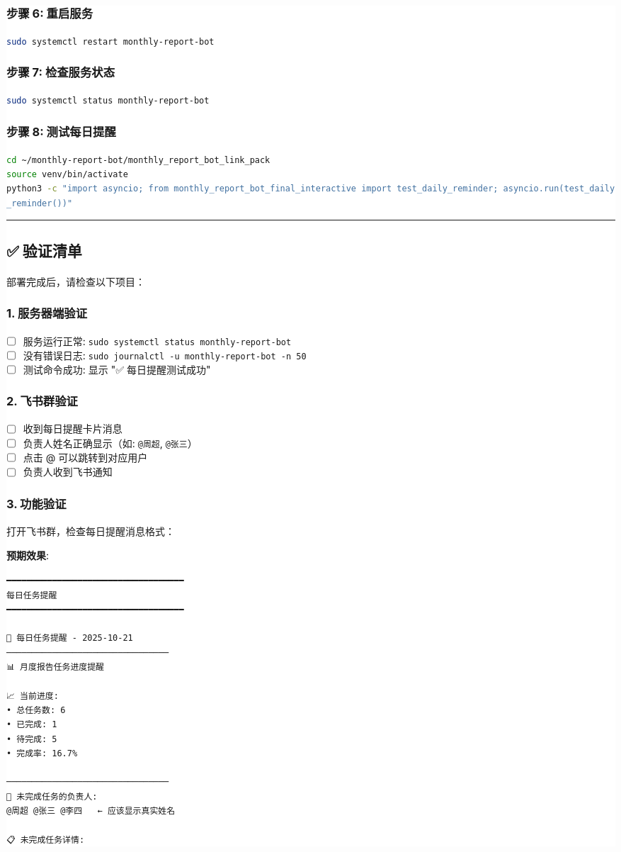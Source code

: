 ### 步骤 6: 重启服务

```bash
sudo systemctl restart monthly-report-bot
```

### 步骤 7: 检查服务状态

```bash
sudo systemctl status monthly-report-bot
```

### 步骤 8: 测试每日提醒

```bash
cd ~/monthly-report-bot/monthly_report_bot_link_pack
source venv/bin/activate
python3 -c "import asyncio; from monthly_report_bot_final_interactive import test_daily_reminder; asyncio.run(test_daily_reminder())"
```

---

## ✅ 验证清单

部署完成后，请检查以下项目：

### 1. 服务器端验证

- [ ] 服务运行正常: `sudo systemctl status monthly-report-bot`
- [ ] 没有错误日志: `sudo journalctl -u monthly-report-bot -n 50`
- [ ] 测试命令成功: 显示 "✅ 每日提醒测试成功"

### 2. 飞书群验证

- [ ] 收到每日提醒卡片消息
- [ ] 负责人姓名正确显示（如: `@周超`, `@张三`）
- [ ] 点击 @ 可以跳转到对应用户
- [ ] 负责人收到飞书通知

### 3. 功能验证

打开飞书群，检查每日提醒消息格式：

**预期效果**:

```
━━━━━━━━━━━━━━━━━━━━━━━━━━━━━━━━━━━
每日任务提醒
━━━━━━━━━━━━━━━━━━━━━━━━━━━━━━━━━━━

📅 每日任务提醒 - 2025-10-21
────────────────────────────────
📊 月度报告任务进度提醒

📈 当前进度:
• 总任务数: 6
• 已完成: 1
• 待完成: 5
• 完成率: 16.7%

────────────────────────────────
👥 未完成任务的负责人:
@周超 @张三 @李四   ← 应该显示真实姓名

📋 未完成任务详情:

```
